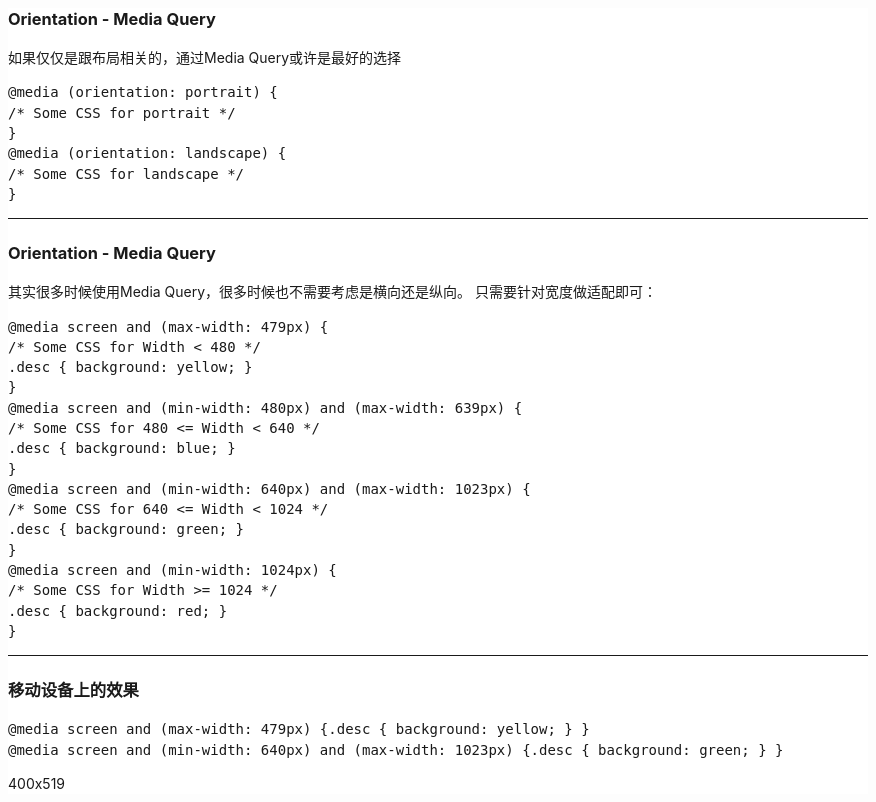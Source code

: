 ### Orientation - Media Query

如果仅仅是跟布局相关的，通过Media Query或许是最好的选择

<pre class="prettyprint" data-lang="css">
@media (orientation: portrait) {
/* Some CSS for portrait */
}
@media (orientation: landscape) {
/* Some CSS for landscape */
}
</pre>

---

### Orientation - Media Query

其实很多时候使用Media Query，很多时候也不需要考虑是横向还是纵向。
只需要针对宽度做适配即可：

<pre class="prettyprint" data-lang="css">
@media screen and (max-width: 479px) {
/* Some CSS for Width &lt; 480 */
.desc { background: yellow; }
}
@media screen and (min-width: 480px) and (max-width: 639px) {
/* Some CSS for 480 &lt;= Width &lt; 640 */
.desc { background: blue; }
}
@media screen and (min-width: 640px) and (max-width: 1023px) {
/* Some CSS for 640 &lt;= Width &lt; 1024 */
.desc { background: green; }
}
@media screen and (min-width: 1024px) {
/* Some CSS for Width >= 1024 */
.desc { background: red; }
}
</pre>

---

### 移动设备上的效果
<pre class="prettyprint" data-lang="css">
@media screen and (max-width: 479px) {.desc { background: yellow; } }
@media screen and (min-width: 640px) and (max-width: 1023px) {.desc { background: green; } }
</pre>

400x519